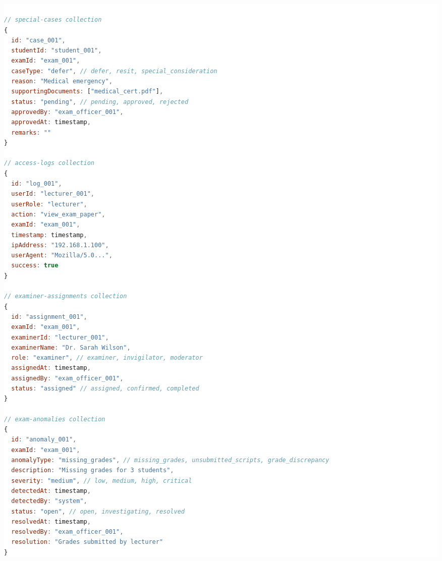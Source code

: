```javascript

// special-cases collection
{
  id: "case_001",
  studentId: "student_001",
  examId: "exam_001",
  caseType: "defer", // defer, resit, special_consideration
  reason: "Medical emergency",
  supportingDocuments: ["medical_cert.pdf"],
  status: "pending", // pending, approved, rejected
  approvedBy: "exam_officer_001",
  approvedAt: timestamp,
  remarks: ""
}

// access-logs collection
{
  id: "log_001",
  userId: "lecturer_001",
  userRole: "lecturer",
  action: "view_exam_paper",
  examId: "exam_001",
  timestamp: timestamp,
  ipAddress: "192.168.1.100",
  userAgent: "Mozilla/5.0...",
  success: true
}

// examiner-assignments collection
{
  id: "assignment_001",
  examId: "exam_001",
  examinerId: "lecturer_001",
  examinerName: "Dr. Sarah Wilson",
  role: "examiner", // examiner, invigilator, moderator
  assignedAt: timestamp,
  assignedBy: "exam_officer_001",
  status: "assigned" // assigned, confirmed, completed
}

// exam-anomalies collection
{
  id: "anomaly_001",
  examId: "exam_001",
  anomalyType: "missing_grades", // missing_grades, unsubmitted_scripts, grade_discrepancy
  description: "Missing grades for 3 students",
  severity: "medium", // low, medium, high, critical
  detectedAt: timestamp,
  detectedBy: "system",
  status: "open", // open, investigating, resolved
  resolvedAt: timestamp,
  resolvedBy: "exam_officer_001",
  resolution: "Grades submitted by lecturer"
}
```
